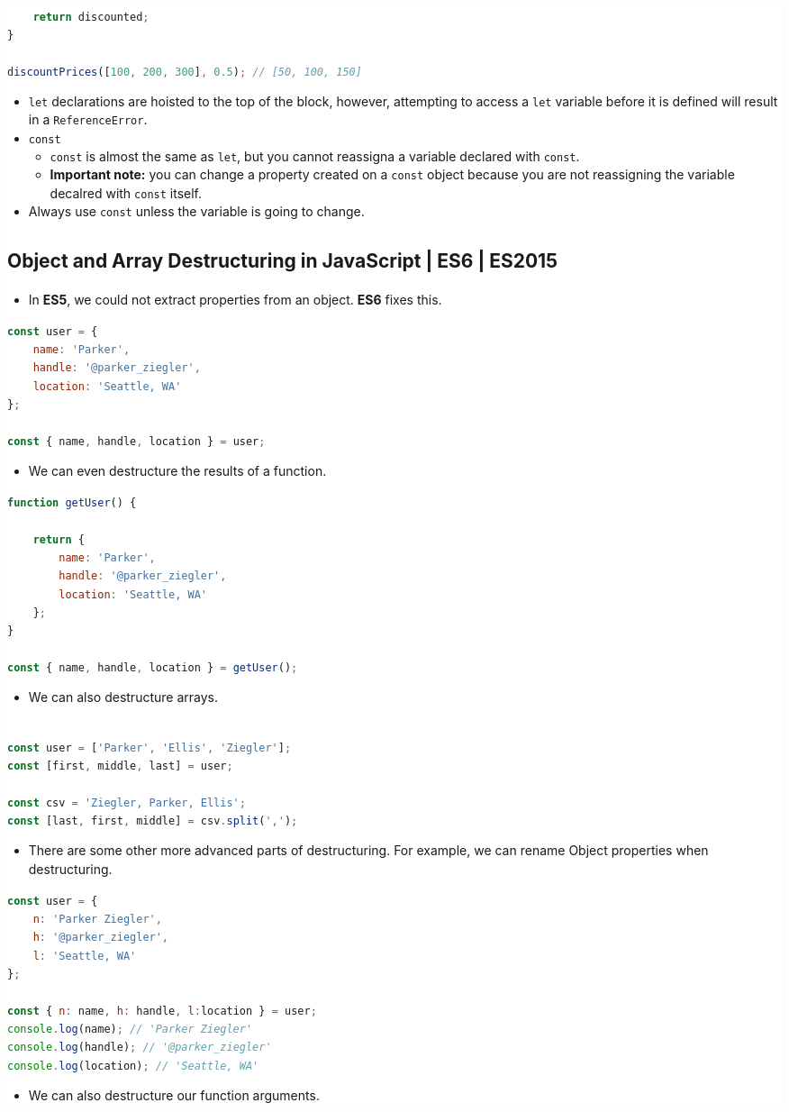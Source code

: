 ```javascript
    return discounted;
}

discountPrices([100, 200, 300], 0.5); // [50, 100, 150]
```

- `let` declarations are hoisted to the top of the block, however, attempting to access a `let` variable before it is defined will result in a `ReferenceError`.
- `const`
    - `const` is almost the same as `let`, but you cannot reassigna a variable declared with `const`.
    - **Important note:** you can change a property created on a `const` object because you are not reassigning the variable decalred with `const` itself.
- Always use `const` unless the variable is going to change.

## Object and Array Destructuring in JavaScript | ES6 | ES2015

- In **ES5**, we could not extract properties from an object. **ES6** fixes this.
```javascript
const user = {
    name: 'Parker',
    handle: '@parker_ziegler',
    location: 'Seattle, WA'
};

const { name, handle, location } = user;
```
- We can even destructure the results of a function.
```javascript
function getUser() {

    return {
        name: 'Parker',
        handle: '@parker_ziegler',
        location: 'Seattle, WA'
    };
}

const { name, handle, location } = getUser();
```
- We can also destructure arrays.
```javascript

const user = ['Parker', 'Ellis', 'Ziegler'];
const [first, middle, last] = user;

const csv = 'Ziegler, Parker, Ellis';
const [last, first, middle] = csv.split(',');
```

- There are some other more advanced parts of destructuring. For example, we can rename Object properties when destructuring.
```javascript
const user = {
    n: 'Parker Ziegler',
    h: '@parker_ziegler',
    l: 'Seattle, WA'
};

const { n: name, h: handle, l:location } = user;
console.log(name); // 'Parker Ziegler'
console.log(handle); // '@parker_ziegler'
console.log(location); // 'Seattle, WA'
```
- We can also destructure our function arguments.